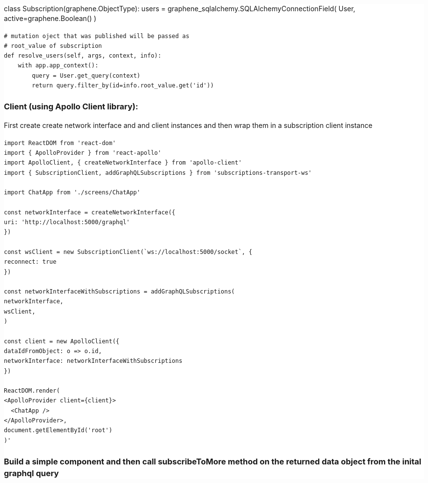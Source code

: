 class Subscription(graphene.ObjectType):
    users = graphene_sqlalchemy.SQLAlchemyConnectionField(
        User,
        active=graphene.Boolean()
    )

    # mutation oject that was published will be passed as
    # root_value of subscription
    def resolve_users(self, args, context, info):
        with app.app_context():
            query = User.get_query(context)
            return query.filter_by(id=info.root_value.get('id'))
### Client (using Apollo Client library):
First create create network interface and and client instances and then wrap them in a subscription client instance

    import ReactDOM from 'react-dom'
    import { ApolloProvider } from 'react-apollo'
    import ApolloClient, { createNetworkInterface } from 'apollo-client'
    import { SubscriptionClient, addGraphQLSubscriptions } from 'subscriptions-transport-ws'
    
    import ChatApp from './screens/ChatApp'
    
    const networkInterface = createNetworkInterface({
    uri: 'http://localhost:5000/graphql'
    })
    
    const wsClient = new SubscriptionClient(`ws://localhost:5000/socket`, {
    reconnect: true
    })
    
    const networkInterfaceWithSubscriptions = addGraphQLSubscriptions(
    networkInterface,
    wsClient,
    )
    
    const client = new ApolloClient({
    dataIdFromObject: o => o.id,
    networkInterface: networkInterfaceWithSubscriptions
    })
    
    ReactDOM.render(
    <ApolloProvider client={client}>
      <ChatApp />
    </ApolloProvider>,
    document.getElementById('root')
    )'

### Build a simple component and then call subscribeToMore method on the returned data object from the inital graphql query
